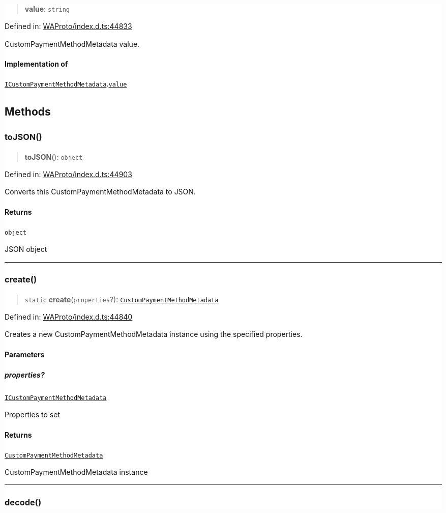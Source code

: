 > **value**: `string`

Defined in: [WAProto/index.d.ts:44833](https://github.com/Fokusdotid/bail/blob/99acc683da8779d62a0509bb4108fdb35cb2b061/WAProto/index.d.ts#L44833)

CustomPaymentMethodMetadata value.

#### Implementation of

[`ICustomPaymentMethodMetadata`](../interfaces/ICustomPaymentMethodMetadata.md).[`value`](../interfaces/ICustomPaymentMethodMetadata.md#value)

## Methods

### toJSON()

> **toJSON**(): `object`

Defined in: [WAProto/index.d.ts:44903](https://github.com/Fokusdotid/bail/blob/99acc683da8779d62a0509bb4108fdb35cb2b061/WAProto/index.d.ts#L44903)

Converts this CustomPaymentMethodMetadata to JSON.

#### Returns

`object`

JSON object

***

### create()

> `static` **create**(`properties`?): [`CustomPaymentMethodMetadata`](CustomPaymentMethodMetadata.md)

Defined in: [WAProto/index.d.ts:44840](https://github.com/Fokusdotid/bail/blob/99acc683da8779d62a0509bb4108fdb35cb2b061/WAProto/index.d.ts#L44840)

Creates a new CustomPaymentMethodMetadata instance using the specified properties.

#### Parameters

##### properties?

[`ICustomPaymentMethodMetadata`](../interfaces/ICustomPaymentMethodMetadata.md)

Properties to set

#### Returns

[`CustomPaymentMethodMetadata`](CustomPaymentMethodMetadata.md)

CustomPaymentMethodMetadata instance

***

### decode()
